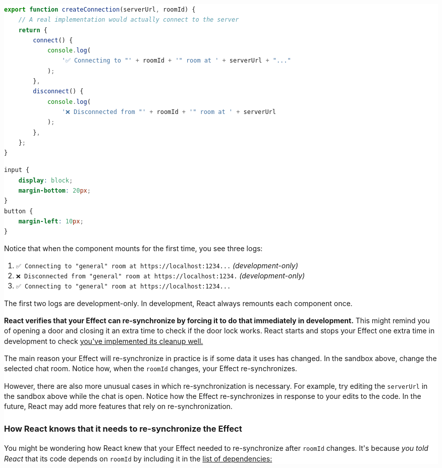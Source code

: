 ```js
export function createConnection(serverUrl, roomId) {
	// A real implementation would actually connect to the server
	return {
		connect() {
			console.log(
				'✅ Connecting to "' + roomId + '" room at ' + serverUrl + "..."
			);
		},
		disconnect() {
			console.log(
				'❌ Disconnected from "' + roomId + '" room at ' + serverUrl
			);
		},
	};
}
```

```css
input {
	display: block;
	margin-bottom: 20px;
}
button {
	margin-left: 10px;
}
```

Notice that when the component mounts for the first time, you see three logs:

1. `✅ Connecting to "general" room at https://localhost:1234...` _(development-only)_
1. `❌ Disconnected from "general" room at https://localhost:1234.` _(development-only)_
1. `✅ Connecting to "general" room at https://localhost:1234...`

The first two logs are development-only. In development, React always remounts each component once.

**React verifies that your Effect can re-synchronize by forcing it to do that immediately in development.** This might remind you of opening a door and closing it an extra time to check if the door lock works. React starts and stops your Effect one extra time in development to check [you've implemented its cleanup well.](/learn/synchronizing-with-effects#how-to-handle-the-effect-firing-twice-in-development)

The main reason your Effect will re-synchronize in practice is if some data it uses has changed. In the sandbox above, change the selected chat room. Notice how, when the `roomId` changes, your Effect re-synchronizes.

However, there are also more unusual cases in which re-synchronization is necessary. For example, try editing the `serverUrl` in the sandbox above while the chat is open. Notice how the Effect re-synchronizes in response to your edits to the code. In the future, React may add more features that rely on re-synchronization.

### How React knows that it needs to re-synchronize the Effect

You might be wondering how React knew that your Effect needed to re-synchronize after `roomId` changes. It's because _you told React_ that its code depends on `roomId` by including it in the [list of dependencies:](/learn/synchronizing-with-effects#step-2-specify-the-effect-dependencies)
